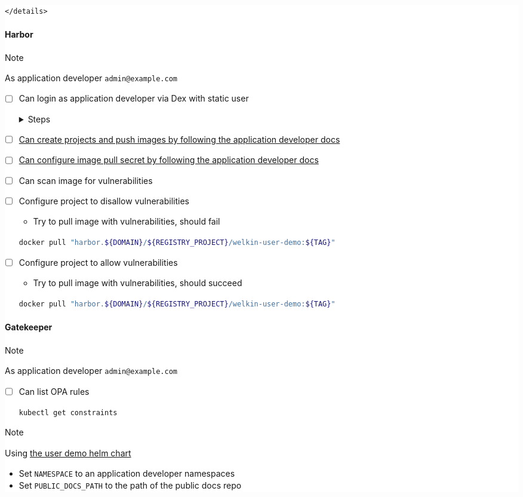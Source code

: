     </details>

#### Harbor

> [!note]
> As application developer `admin@example.com`

- [ ] Can login as application developer via Dex with static user
    <details><summary>Steps</summary>

    - Login to Harbor with `admin@example.com`

    ```bash
    xdg-open "https://harbor.${DOMAIN}"
    ```

    - Login to Harbor with the admin user and promote `admin@example.com` to admin
    - Re-login with `admin@example.com`

    </details>
- [ ] [Can create projects and push images by following the application developer docs](https://elastisys.io/welkin/user-guide/registry/#running-example)
- [ ] [Can configure image pull secret by following the application developer docs](https://elastisys.io/welkin/user-guide/kubernetes-api/#configure-an-image-pull-secret)
- [ ] Can scan image for vulnerabilities
- [ ] Configure project to disallow vulnerabilities
    - Try to pull image with vulnerabilities, should fail

    ```bash
    docker pull "harbor.${DOMAIN}/${REGISTRY_PROJECT}/welkin-user-demo:${TAG}"
    ```

- [ ] Configure project to allow vulnerabilities
    - Try to pull image with vulnerabilities, should succeed

    ```bash
    docker pull "harbor.${DOMAIN}/${REGISTRY_PROJECT}/welkin-user-demo:${TAG}"
    ```

#### Gatekeeper

> [!note]
> As application developer `admin@example.com`

- [ ] Can list OPA rules

    ```bash
    kubectl get constraints
    ```

> [!note]
> Using [the user demo helm chart](https://github.com/elastisys/welkin/tree/main/user-demo/deploy/welkin-user-demo)
>
> - Set `NAMESPACE` to an application developer namespaces
> - Set `PUBLIC_DOCS_PATH` to the path of the public docs repo
